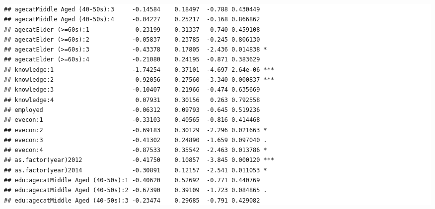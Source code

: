     ## agecatMiddle Aged (40-50s):3     -0.14584    0.18497  -0.788 0.430449    
    ## agecatMiddle Aged (40-50s):4     -0.04227    0.25217  -0.168 0.866862    
    ## agecatElder (>=60s):1             0.23199    0.31337   0.740 0.459108    
    ## agecatElder (>=60s):2            -0.05837    0.23785  -0.245 0.806130    
    ## agecatElder (>=60s):3            -0.43378    0.17805  -2.436 0.014838 *  
    ## agecatElder (>=60s):4            -0.21080    0.24195  -0.871 0.383629    
    ## knowledge:1                      -1.74254    0.37101  -4.697 2.64e-06 ***
    ## knowledge:2                      -0.92056    0.27560  -3.340 0.000837 ***
    ## knowledge:3                      -0.10407    0.21966  -0.474 0.635669    
    ## knowledge:4                       0.07931    0.30156   0.263 0.792558    
    ## employed                         -0.06312    0.09793  -0.645 0.519236    
    ## evecon:1                         -0.33103    0.40565  -0.816 0.414468    
    ## evecon:2                         -0.69183    0.30129  -2.296 0.021663 *  
    ## evecon:3                         -0.41302    0.24890  -1.659 0.097040 .  
    ## evecon:4                         -0.87533    0.35542  -2.463 0.013786 *  
    ## as.factor(year)2012              -0.41750    0.10857  -3.845 0.000120 ***
    ## as.factor(year)2014              -0.30891    0.12157  -2.541 0.011053 *  
    ## edu:agecatMiddle Aged (40-50s):1 -0.40620    0.52692  -0.771 0.440769    
    ## edu:agecatMiddle Aged (40-50s):2 -0.67390    0.39109  -1.723 0.084865 .  
    ## edu:agecatMiddle Aged (40-50s):3 -0.23474    0.29685  -0.791 0.429082    